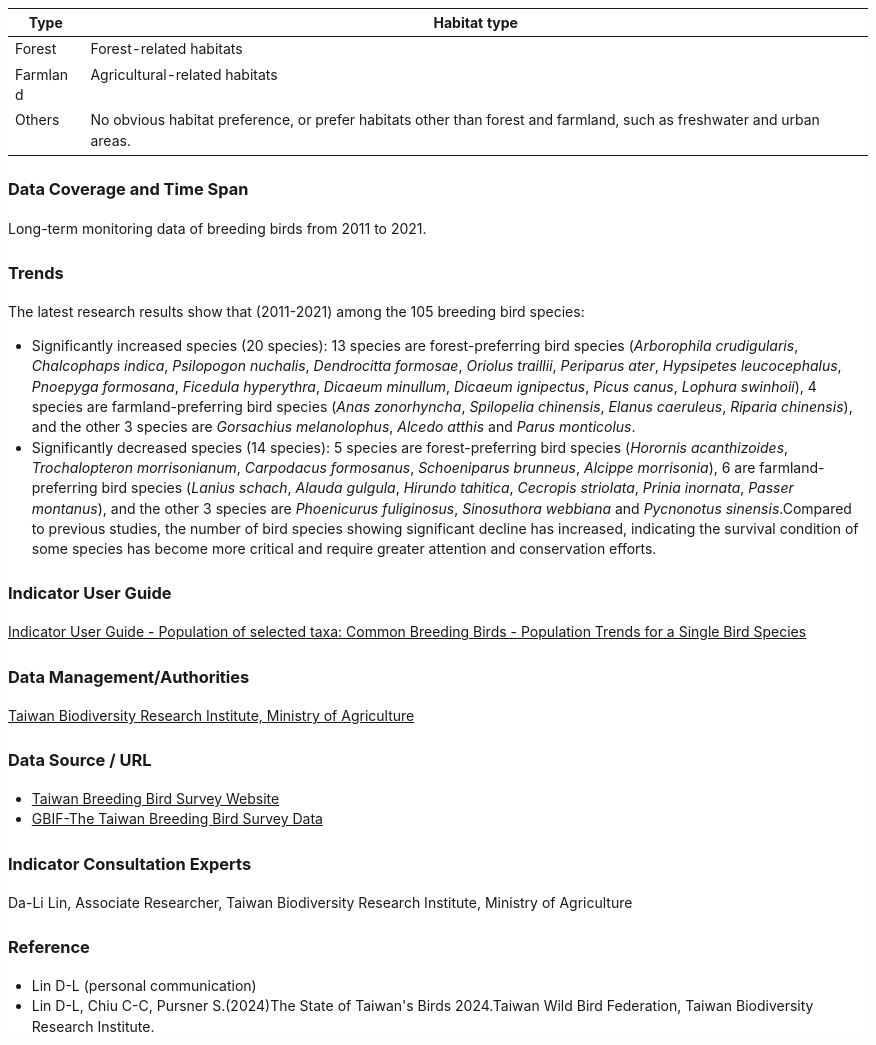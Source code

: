 | Type     | Habitat type                                                                                                                          |
| -------- | ------------------------------------------------------------------------------------------------------------------------------------- |
| Forest   | Forest-related habitats                                                                                                               |
| Farmland | Agricultural-related habitats                                                                                                         |
| Others   | No obvious habitat preference, or prefer habitats other than forest and farmland, such as freshwater and urban areas. |

### Data Coverage and Time Span

Long-term monitoring data of breeding birds from 2011 to 2021.

### Trends

The latest research results show that (2011-2021) among the 105 breeding bird species:

- Significantly increased species (20 species): 13 species are forest-preferring bird species (<i>Arborophila crudigularis</i>, <i>Chalcophaps indica</i>, <i>Psilopogon nuchalis</i>, <i>Dendrocitta formosae</i>, <i>Oriolus traillii</i>, <i>Periparus ater</i>, <i>Hypsipetes leucocephalus</i>, <i>Pnoepyga formosana</i>, <i>Ficedula hyperythra</i>, <i>Dicaeum minullum</i>, <i>Dicaeum ignipectus</i>, <i>Picus canus</i>, <i>Lophura swinhoii</i>), 4 species are farmland-preferring bird species (<i>Anas zonorhyncha</i>, <i>Spilopelia chinensis</i>, <i>Elanus caeruleus</i>, <i>Riparia chinensis</i>), and the other 3 species are <i>Gorsachius melanolophus</i>, <i>Alcedo atthis</i> and <i>Parus monticolus</i>.
- Significantly decreased species (14 species): 5 species are forest-preferring bird species (<i>Horornis acanthizoides</i>, <i>Trochalopteron morrisonianum</i>, <i>Carpodacus formosanus</i>, <i>Schoeniparus brunneus</i>, <i>Alcippe morrisonia</i>), 6 are farmland-preferring bird species (<i>Lanius schach</i>, <i>Alauda gulgula</i>, <i>Hirundo tahitica</i>, <i>Cecropis striolata</i>, <i>Prinia inornata</i>, <i>Passer montanus</i>), and the other 3 species are <i>Phoenicurus fuliginosus</i>, <i>Sinosuthora webbiana</i> and <i>Pycnonotus sinensis</i>.Compared to previous studies, the number of bird species showing significant decline has increased, indicating the survival condition of some species has become more critical and require greater attention and conservation efforts.

### Indicator User Guide

[Indicator User Guide - Population of selected taxa: Common Breeding Birds - Population Trends for a Single Bird Species](https://taibon.tw/zh-hant/news/246)

### Data Management/Authorities

[Taiwan Biodiversity Research Institute, Ministry of Agriculture](https://www.tbri.gov.tw)

### Data Source / URL

- [Taiwan Breeding Bird Survey Website](https://sites.google.com/view/bbstaiwan)
- [GBIF-The Taiwan Breeding Bird Survey Data](https://www.gbif.org/dataset/f170f056-3f8a-4ef3-ac9f-4503cc854ce0)

### Indicator Consultation Experts

Da-Li Lin, Associate Researcher, Taiwan Biodiversity Research Institute, Ministry of Agriculture

### Reference

- Lin D-L (personal communication)
- Lin D-L, Chiu C-C, Pursner S.(2024)The State of Taiwan's Birds 2024.Taiwan Wild Bird Federation, Taiwan Biodiversity Research Institute.
